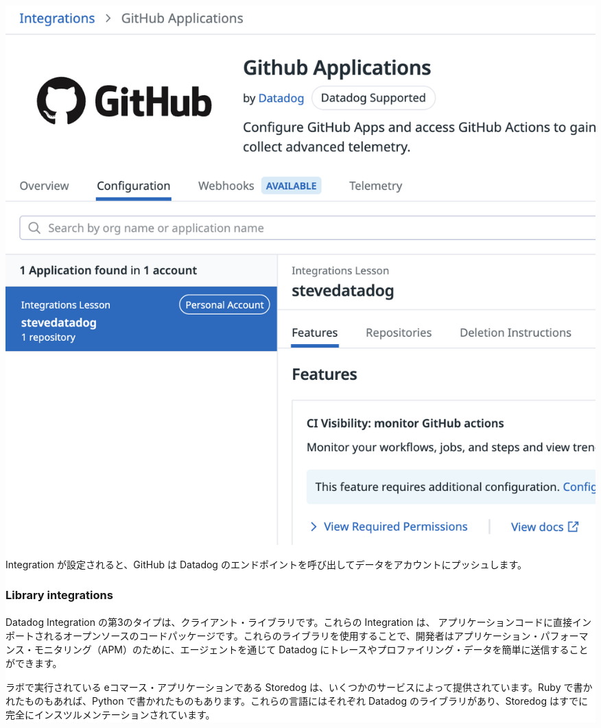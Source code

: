 ![The GitHub integration App configuration](https://raw.githubusercontent.com/DataDog/Datadog-Labs-jp/main/foundation-lab/images/Integration/github_configuration_page.png)

Integration が設定されると、GitHub は Datadog のエンドポイントを呼び出してデータをアカウントにプッシュします。

### Library integrations

Datadog Integration の第3のタイプは、クライアント・ライブラリです。これらの Integration は、 アプリケーションコードに直接インポートされるオープンソースのコードパッケージです。これらのライブラリを使用することで、開発者はアプリケーション・パフォーマンス・モニタリング（APM）のために、エージェントを通じて Datadog にトレースやプロファイリング・データを簡単に送信することができます。

ラボで実行されている eコマース・アプリケーションである Storedog は、いくつかのサービスによって提供されています。Ruby で書かれたものもあれば、Python で書かれたものもあります。これらの言語にはそれぞれ Datadog のライブラリがあり、Storedog はすでに完全にインスツルメンテーションされています。
